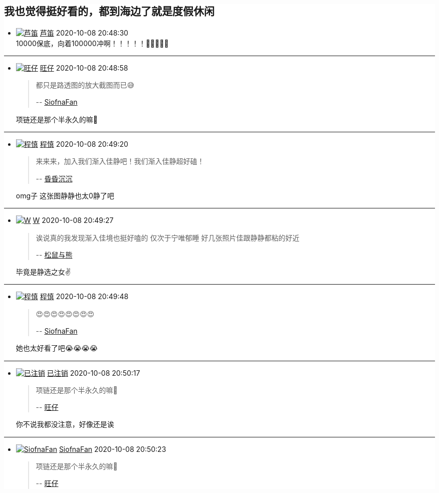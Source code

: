   我也觉得挺好看的，都到海边了就是度假休闲  
---
* [![芦笛](../../image/icon/u220264374-1.jpg)](https://www.douban.com/people/220264374/)    [芦笛](https://www.douban.com/people/220264374/)    2020-10-08 20:48:30  
  10000保底，向着100000冲啊！！！！！🚀🚀🚀🚀🚀  
---
* [![旺仔](../../image/icon/u185635558-4.jpg)](https://www.douban.com/people/185635558/)    [旺仔](https://www.douban.com/people/185635558/)    2020-10-08 20:48:58  
  >都只是路透图的放大截图而已😅  
  >
  >-- [SiofnaFan](https://www.douban.com/people/180076918/)  
  
  项链还是那个半永久的嘛🌝  
---
* [![程慎](../../image/icon/u175528838-5.jpg)](https://www.douban.com/people/175528838/)    [程慎](https://www.douban.com/people/175528838/)    2020-10-08 20:49:20  
  >来来来，加入我们渐入佳静吧！我们渐入佳静超好磕！  
  >
  >-- [昏昏沉沉](https://www.douban.com/people/223180665/)  
  
  omg子 这张图静静也太0静了吧  
---
* [![W](../../image/icon/u154486190-26.jpg)](https://www.douban.com/people/154486190/)    [W](https://www.douban.com/people/154486190/)    2020-10-08 20:49:27  
  >诶说真的我发现渐入佳境也挺好嗑的  仅次于宁唯郁睡   好几张照片佳跟静静都粘的好近  
  >
  >-- [松鼠与熊](https://www.douban.com/people/168667402/)  
  
  毕竟是静选之女✌️  
---
* [![程慎](../../image/icon/u175528838-5.jpg)](https://www.douban.com/people/175528838/)    [程慎](https://www.douban.com/people/175528838/)    2020-10-08 20:49:48  
  >😍😍😍😍😍😍😍😍  
  >
  >-- [SiofnaFan](https://www.douban.com/people/180076918/)  
  
  她也太好看了吧😭😭😭😭  
---
* [![已注销](../../image/icon/u187860590-7.jpg)](https://www.douban.com/people/187860590/)    [已注销](https://www.douban.com/people/187860590/)    2020-10-08 20:50:17  
  >项链还是那个半永久的嘛🌝  
  >
  >-- [旺仔](https://www.douban.com/people/185635558/)  
  
  你不说我都没注意，好像还是诶  
---
* [![SiofnaFan](../../image/icon/u180076918-2.jpg)](https://www.douban.com/people/180076918/)    [SiofnaFan](https://www.douban.com/people/180076918/)    2020-10-08 20:50:23  
  >项链还是那个半永久的嘛🌝  
  >
  >-- [旺仔](https://www.douban.com/people/185635558/)  
  